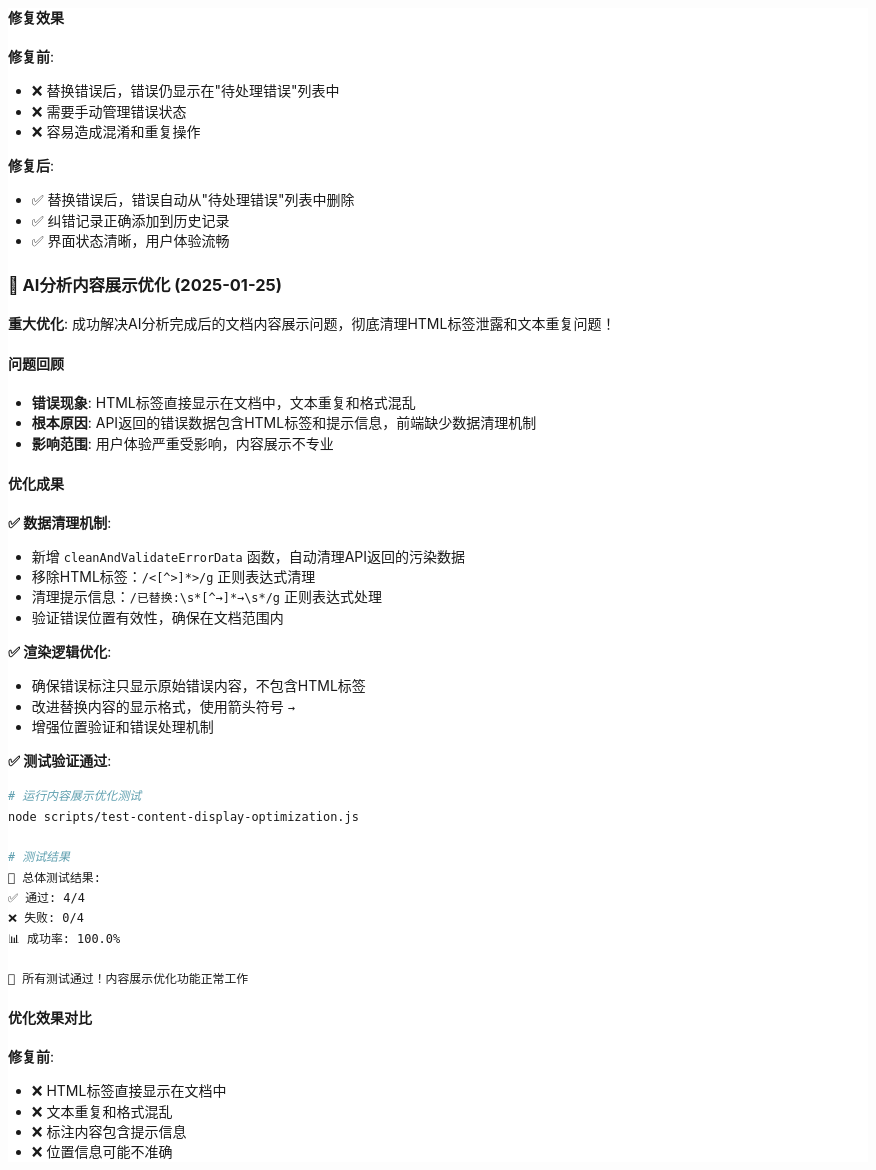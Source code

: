 #### 修复效果
**修复前**:
- ❌ 替换错误后，错误仍显示在"待处理错误"列表中
- ❌ 需要手动管理错误状态
- ❌ 容易造成混淆和重复操作

**修复后**:
- ✅ 替换错误后，错误自动从"待处理错误"列表中删除
- ✅ 纠错记录正确添加到历史记录
- ✅ 界面状态清晰，用户体验流畅

### 🎨 AI分析内容展示优化 (2025-01-25)

**重大优化**: 成功解决AI分析完成后的文档内容展示问题，彻底清理HTML标签泄露和文本重复问题！

#### 问题回顾
- **错误现象**: HTML标签直接显示在文档中，文本重复和格式混乱
- **根本原因**: API返回的错误数据包含HTML标签和提示信息，前端缺少数据清理机制
- **影响范围**: 用户体验严重受影响，内容展示不专业

#### 优化成果
**✅ 数据清理机制**:
- 新增 `cleanAndValidateErrorData` 函数，自动清理API返回的污染数据
- 移除HTML标签：`/<[^>]*>/g` 正则表达式清理
- 清理提示信息：`/已替换:\s*[^→]*→\s*/g` 正则表达式处理
- 验证错误位置有效性，确保在文档范围内

**✅ 渲染逻辑优化**:
- 确保错误标注只显示原始错误内容，不包含HTML标签
- 改进替换内容的显示格式，使用箭头符号 `→`
- 增强位置验证和错误处理机制

**✅ 测试验证通过**:
```bash
# 运行内容展示优化测试
node scripts/test-content-display-optimization.js

# 测试结果
🎯 总体测试结果:
✅ 通过: 4/4
❌ 失败: 0/4
📊 成功率: 100.0%

🎉 所有测试通过！内容展示优化功能正常工作
```

#### 优化效果对比

**修复前**:
- ❌ HTML标签直接显示在文档中
- ❌ 文本重复和格式混乱
- ❌ 标注内容包含提示信息
- ❌ 位置信息可能不准确
